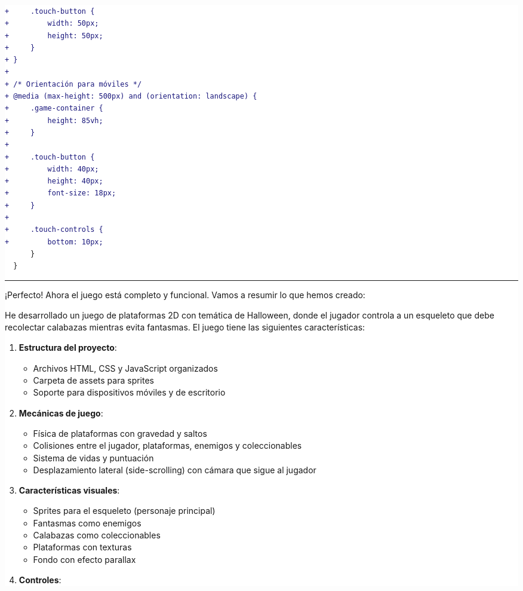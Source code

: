 ```diff
+     .touch-button {
+         width: 50px;
+         height: 50px;
+     }
+ }
+
+ /* Orientación para móviles */
+ @media (max-height: 500px) and (orientation: landscape) {
+     .game-container {
+         height: 85vh;
+     }
+
+     .touch-button {
+         width: 40px;
+         height: 40px;
+         font-size: 18px;
+     }
+
+     .touch-controls {
+         bottom: 10px;
      }
  }
```

---

¡Perfecto! Ahora el juego está completo y funcional. Vamos a resumir lo que hemos creado:

He desarrollado un juego de plataformas 2D con temática de Halloween, donde el jugador controla a un esqueleto que debe recolectar calabazas mientras evita fantasmas. El juego tiene las siguientes características:

1. **Estructura del proyecto**:

   - Archivos HTML, CSS y JavaScript organizados
   - Carpeta de assets para sprites
   - Soporte para dispositivos móviles y de escritorio

2. **Mecánicas de juego**:

   - Física de plataformas con gravedad y saltos
   - Colisiones entre el jugador, plataformas, enemigos y coleccionables
   - Sistema de vidas y puntuación
   - Desplazamiento lateral (side-scrolling) con cámara que sigue al jugador

3. **Características visuales**:

   - Sprites para el esqueleto (personaje principal)
   - Fantasmas como enemigos
   - Calabazas como coleccionables
   - Plataformas con texturas
   - Fondo con efecto parallax

4. **Controles**:
